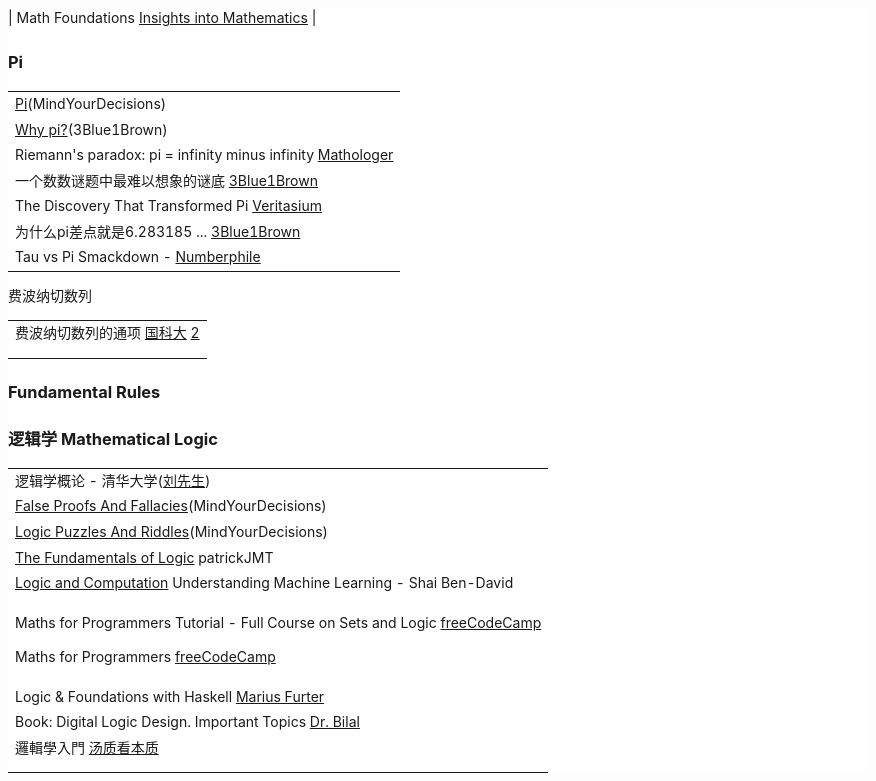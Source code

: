 | Math Foundations [Insights into Mathematics](https://www.youtube.com/playlist?list=PL5A714C94D40392AB)                                                                                                                                                                                                                                                                                                                                                                                                                                                                                                                                                                                                                                                       |

### Pi

|                                                                                                            |
| ---------------------------------------------------------------------------------------------------------- |
| [Pi](https://www.youtube.com/playlist?list=PLDZcGqoKA84HgdyVi0Et-fc51wnSr6zzP)(MindYourDecisions)          |
| [Why pi?](https://www.youtube.com/playlist?list=PLZHQObOWTQDMVQcT3414TcPMeEYf\_VtPM)(3Blue1Brown)          |
| Riemann's paradox: pi = infinity minus infinity [Mathologer](https://www.youtube.com/watch?v=-EtHF5ND3\_s) |
| 一个数数谜题中最难以想象的谜底 [3Blue1Brown](https://www.youtube.com/watch?v=HEfHFsfGXjs)                                 |
| The Discovery That Transformed Pi [Veritasium](https://www.youtube.com/watch?v=gMlf1ELvRzc)                |
| 为什么pi差点就是6.283185 ... [3Blue1Brown](https://www.youtube.com/watch?v=bcPTiiiYDs8)                           |
| Tau vs Pi Smackdown - [Numberphile](https://www.youtube.com/watch?v=ZPv1UV0rD8U)                           |

费波纳切数列

|                                                                                                                         |
| ----------------------------------------------------------------------------------------------------------------------- |
| 费波纳切数列的通项 [国科大](https://www.douyin.com/video/7027023587630517511) [2](https://www.douyin.com/video/7027396374383578380) |
|                                                                                                                         |
|                                                                                                                         |

### Fundamental Rules

### 逻辑学 Mathematical Logic

|                                                                                                                                                                                                                                                                              |
| ---------------------------------------------------------------------------------------------------------------------------------------------------------------------------------------------------------------------------------------------------------------------------- |
| 逻辑学概论 - 清华大学([刘先生](https://www.youtube.com/playlist?list=PLFI1Cd4723\_Q2aZchRncgYvOlxdZr5feI))                                                                                                                                                                               |
| [False Proofs And Fallacies](https://www.youtube.com/playlist?list=PLDZcGqoKA84GGbEWAu7bOpfJgxIx76x-F)(MindYourDecisions)                                                                                                                                                    |
| [Logic Puzzles And Riddles](https://www.youtube.com/playlist?list=PLDZcGqoKA84GZXo\_6e4v\_gKf7u4UcNgRl)(MindYourDecisions)                                                                                                                                                   |
| [The Fundamentals of Logic](https://www.youtube.com/playlist?list=PLANMHOrJaFxPCjR2enLZBRgtZgjtXJ0MJ) patrickJMT                                                                                                                                                             |
| [Logic and Computation](https://www.youtube.com/playlist?list=PLPW2keNyw-utXOOzLR-Wp1p0eE5LEtv3N) Understanding Machine Learning - Shai Ben-David                                                                                                                            |
| <p>Maths for Programmers Tutorial - Full Course on Sets and Logic <a href="https://www.youtube.com/watch?v=2SpuBqvNjHI">freeCodeCamp</a></p><p>Maths for Programmers <a href="https://www.youtube.com/playlist?list=PLWKjhJtqVAbndUuYBE5sVViMIvyzp_dB1">freeCodeCamp</a></p> |
| Logic & Foundations with Haskell [Marius Furter](https://www.youtube.com/playlist?list=PLd8NbPjkXPliojM8YMN3z3o9--zXwti8Z)                                                                                                                                                   |
| Book: Digital Logic Design. Important Topics [Dr. Bilal](https://www.youtube.com/playlist?list=PLh6xNmrNtosKuCi7pbljnqMslEqM7c8X2)                                                                                                                                           |
| 邏輯學入門 [汤质看本质](https://www.youtube.com/playlist?list=PLxvnxt2fBNs27esuk7UvF4L1Y9KiOpC0v)                                                                                                                                                                                      |
|                                                                                                                                                                                                                                                                              |
|                                                                                                                                                                                                                                                                              |
